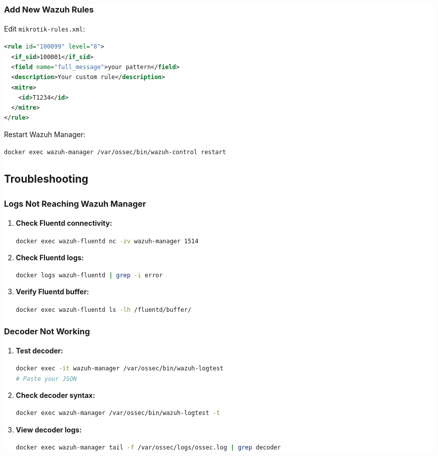 ### Add New Wazuh Rules

Edit `mikrotik-rules.xml`:

```xml
<rule id="100099" level="8">
  <if_sid>100001</if_sid>
  <field name="full_message">your pattern</field>
  <description>Your custom rule</description>
  <mitre>
    <id>T1234</id>
  </mitre>
</rule>
```

Restart Wazuh Manager:

```bash
docker exec wazuh-manager /var/ossec/bin/wazuh-control restart
```

## Troubleshooting

### Logs Not Reaching Wazuh Manager

1. **Check Fluentd connectivity:**
   ```bash
   docker exec wazuh-fluentd nc -zv wazuh-manager 1514
   ```

2. **Check Fluentd logs:**
   ```bash
   docker logs wazuh-fluentd | grep -i error
   ```

3. **Verify Fluentd buffer:**
   ```bash
   docker exec wazuh-fluentd ls -lh /fluentd/buffer/
   ```

### Decoder Not Working

1. **Test decoder:**
   ```bash
   docker exec -it wazuh-manager /var/ossec/bin/wazuh-logtest
   # Paste your JSON
   ```

2. **Check decoder syntax:**
   ```bash
   docker exec wazuh-manager /var/ossec/bin/wazuh-logtest -t
   ```

3. **View decoder logs:**
   ```bash
   docker exec wazuh-manager tail -f /var/ossec/logs/ossec.log | grep decoder
   ```
